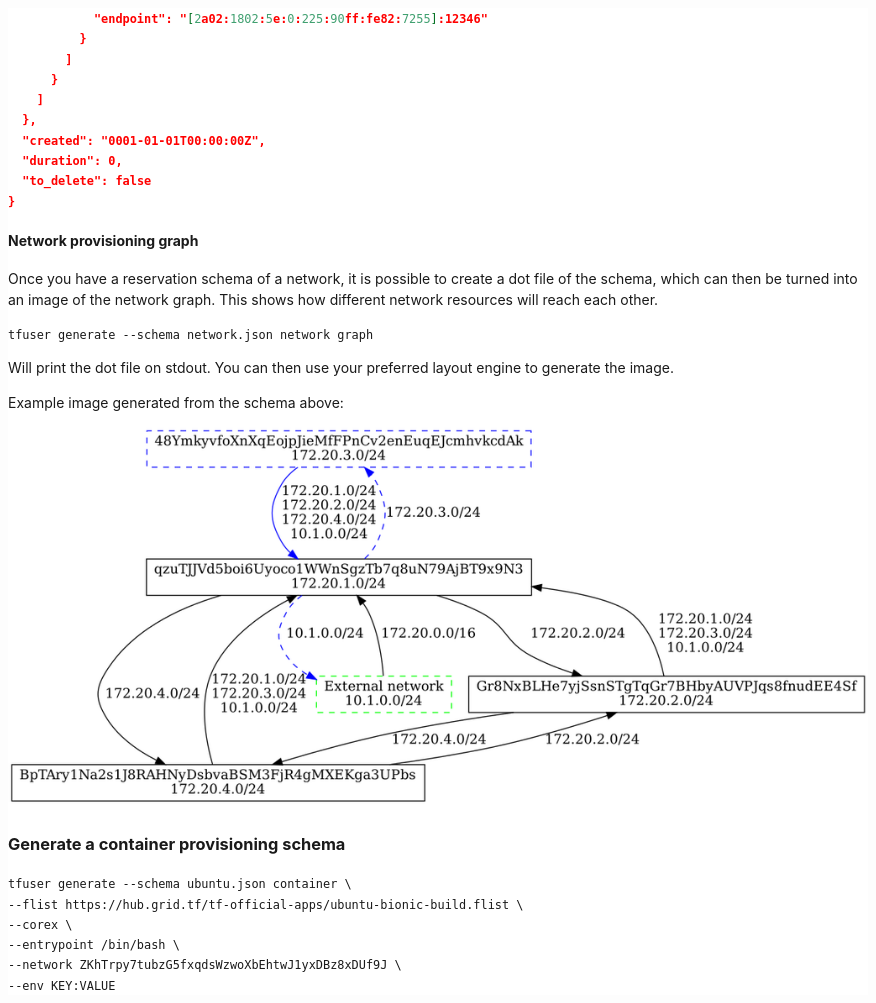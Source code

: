 ```json
            "endpoint": "[2a02:1802:5e:0:225:90ff:fe82:7255]:12346"
          }
        ]
      }
    ]
  },
  "created": "0001-01-01T00:00:00Z",
  "duration": 0,
  "to_delete": false
}
```

#### Network provisioning graph

Once you have a reservation schema of a network, it is possible to create a
dot file of the schema, which can then be turned into an image of the network
graph. This shows how different network resources will reach each other.

`tfuser generate --schema network.json network graph`

Will print the dot file on stdout. You can then use your preferred layout engine
to generate the image.

Example image generated from the schema above:

![Example network graph](example_graph.png)

### Generate a container provisioning schema

```shell
tfuser generate --schema ubuntu.json container \
--flist https://hub.grid.tf/tf-official-apps/ubuntu-bionic-build.flist \
--corex \
--entrypoint /bin/bash \
--network ZKhTrpy7tubzG5fxqdsWzwoXbEhtwJ1yxDBz8xDUf9J \
--env KEY:VALUE
```
